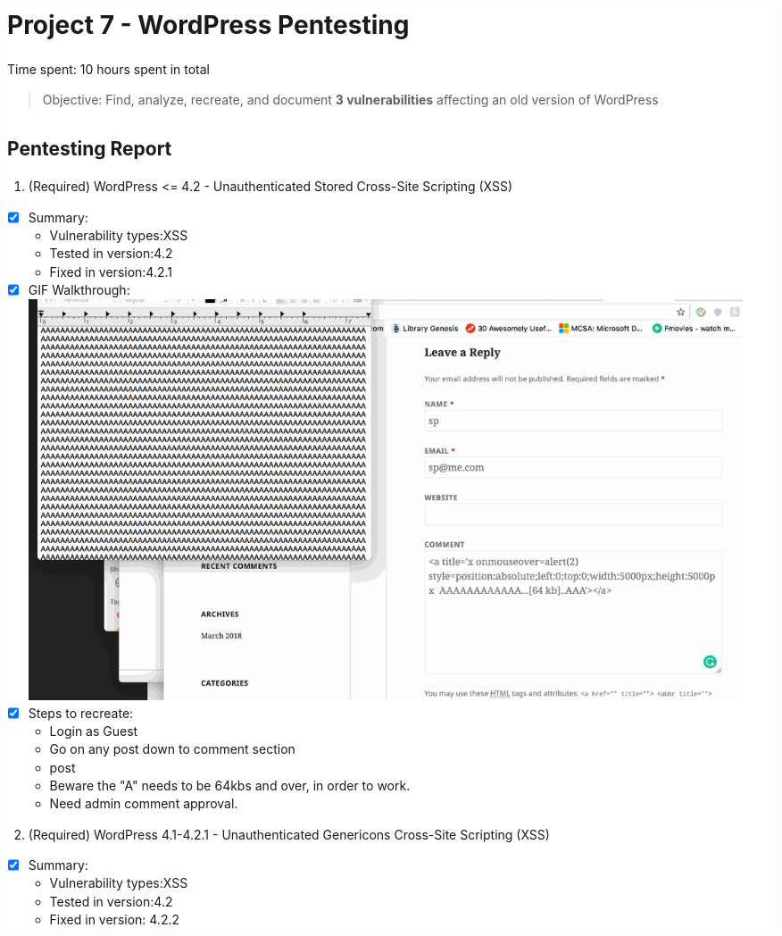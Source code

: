 # Project 7 - WordPress Pentesting

Time spent: 10 hours spent in total

> Objective: Find, analyze, recreate, and document **3 vulnerabilities** affecting an old version of WordPress

## Pentesting Report

1. (Required) WordPress <= 4.2 - Unauthenticated Stored Cross-Site Scripting (XSS)
  - [x] Summary: 
    - Vulnerability types:XSS
    - Tested in version:4.2
    - Fixed in version:4.2.1
  - [x] GIF Walkthrough: <img src="https://github.com/Charding96/CyberSecur-w7/blob/master/Assignment_1XSS.gif?raw=true" width="800">
  - [x] Steps to recreate: 
    -  Login as Guest
    - Go on any post down to comment section
    - post 
    <a title='x onmouseover=alert(2)style=position:absolute;left:0;top:0;width:5000px;height:5000px  AAAAAAAAAAAA...[64 kb]..AAA'></a>
     -  Beware the "A" needs to be 64kbs and over, in order to work. 
     -  Need admin comment approval.
          
2. (Required) WordPress 4.1-4.2.1 - Unauthenticated Genericons Cross-Site Scripting (XSS)
  - [x] Summary: 
    - Vulnerability types:XSS
    - Tested in version:4.2
    - Fixed in version: 4.2.2